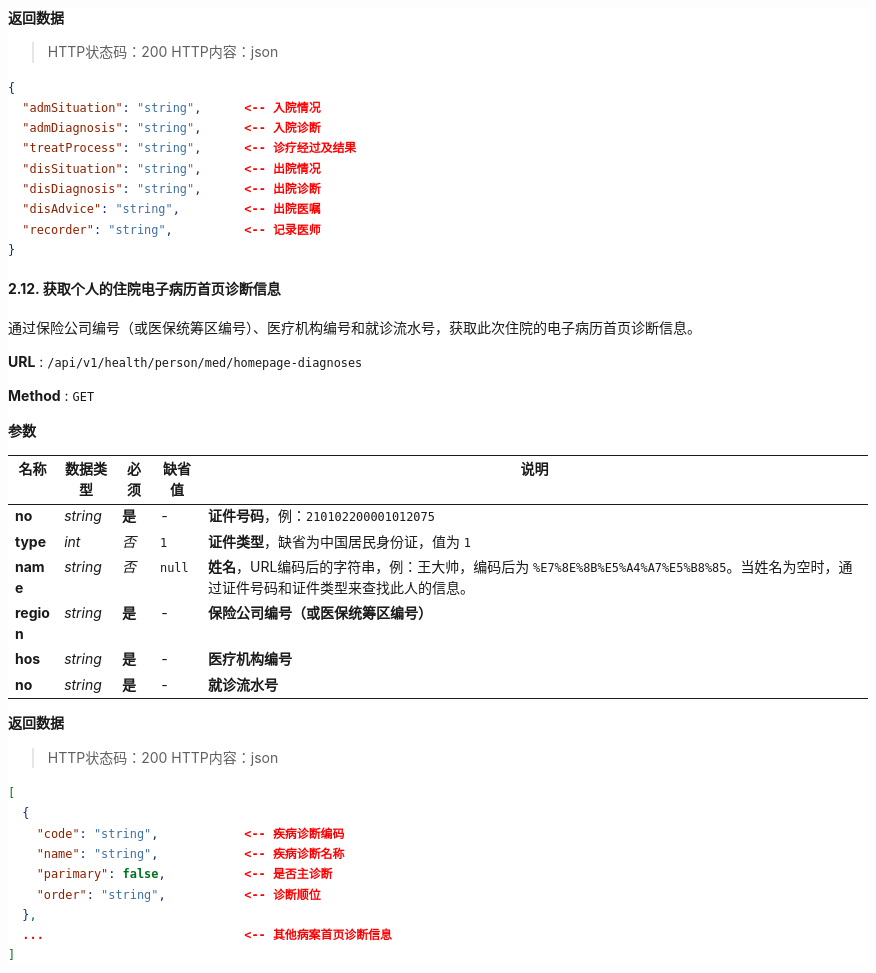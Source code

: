 **返回数据**

> HTTP状态码：200
> HTTP内容：json

```json
{
  "admSituation": "string",      <-- 入院情况
  "admDiagnosis": "string",      <-- 入院诊断
  "treatProcess": "string",      <-- 诊疗经过及结果
  "disSituation": "string",      <-- 出院情况
  "disDiagnosis": "string",      <-- 出院诊断
  "disAdvice": "string",         <-- 出院医嘱
  "recorder": "string",          <-- 记录医师
}
```

#### 2.12. 获取个人的住院电子病历首页诊断信息

通过保险公司编号（或医保统筹区编号）、医疗机构编号和就诊流水号，获取此次住院的电子病历首页诊断信息。

**URL** : `/api/v1/health/person/med/homepage-diagnoses`

**Method** : `GET`

**参数**

| 名称 | 数据类型 | 必须 | 缺省值 | 说明 |
| --- | ------- | --- | ----- | ---- |
| **no** | _string_ | **是** | - | **证件号码**，例：`210102200001012075` |
| **type** | _int_ | _否_ | `1` | **证件类型**，缺省为中国居民身份证，值为 `1` |
| **name** | _string_ | _否_ | `null` | **姓名**，URL编码后的字符串，例：王大帅，编码后为 `%E7%8E%8B%E5%A4%A7%E5%B8%85`。当姓名为空时，通过证件号码和证件类型来查找此人的信息。 |
| **region** | _string_ | **是** | - | **保险公司编号（或医保统筹区编号）** |
| **hos** | _string_ | **是** | - | **医疗机构编号** |
| **no** | _string_ | **是** | - | **就诊流水号** |

**返回数据**

> HTTP状态码：200
> HTTP内容：json

```json
[
  {
    "code": "string",            <-- 疾病诊断编码
    "name": "string",            <-- 疾病诊断名称
    "parimary": false,           <-- 是否主诊断
    "order": "string",           <-- 诊断顺位
  },
  ...                            <-- 其他病案首页诊断信息
]
```
